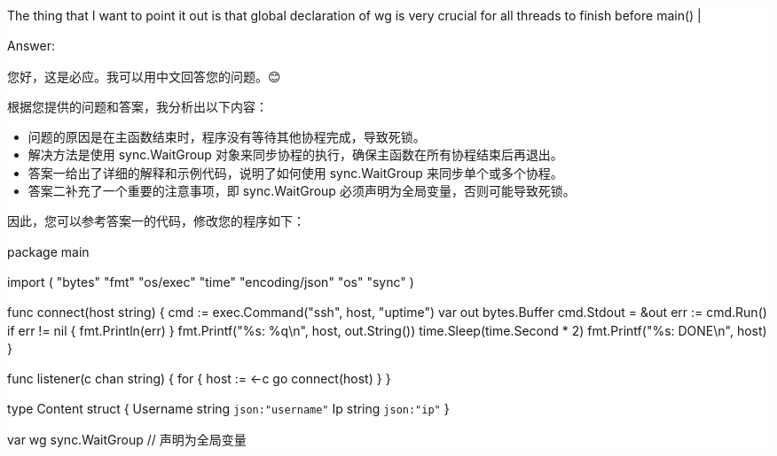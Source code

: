 
The thing that I want to point it out is that global declaration of wg is very crucial for all threads to finish before main()
    |

Answer:

您好，这是必应。我可以用中文回答您的问题。😊

根据您提供的问题和答案，我分析出以下内容：

- 问题的原因是在主函数结束时，程序没有等待其他协程完成，导致死锁。
- 解决方法是使用 sync.WaitGroup 对象来同步协程的执行，确保主函数在所有协程结束后再退出。
- 答案一给出了详细的解释和示例代码，说明了如何使用 sync.WaitGroup 来同步单个或多个协程。
- 答案二补充了一个重要的注意事项，即 sync.WaitGroup 必须声明为全局变量，否则可能导致死锁。

因此，您可以参考答案一的代码，修改您的程序如下：

package main

import (
    "bytes"
    "fmt"
    "os/exec"
    "time"
    "encoding/json"
    "os"
    "sync"
)

func connect(host string) {
    cmd := exec.Command("ssh", host, "uptime")
    var out bytes.Buffer
    cmd.Stdout = &out
    err := cmd.Run()
    if err != nil {
        fmt.Println(err)
    }
    fmt.Printf("%s: %q\n", host, out.String())
    time.Sleep(time.Second * 2)
    fmt.Printf("%s: DONE\n", host)
}

func listener(c chan string) {
    for {
        host := <-c
        go connect(host)
    }
}

type Content struct {
    Username string `json:"username"`
    Ip       string `json:"ip"`
}

var wg sync.WaitGroup // 声明为全局变量
